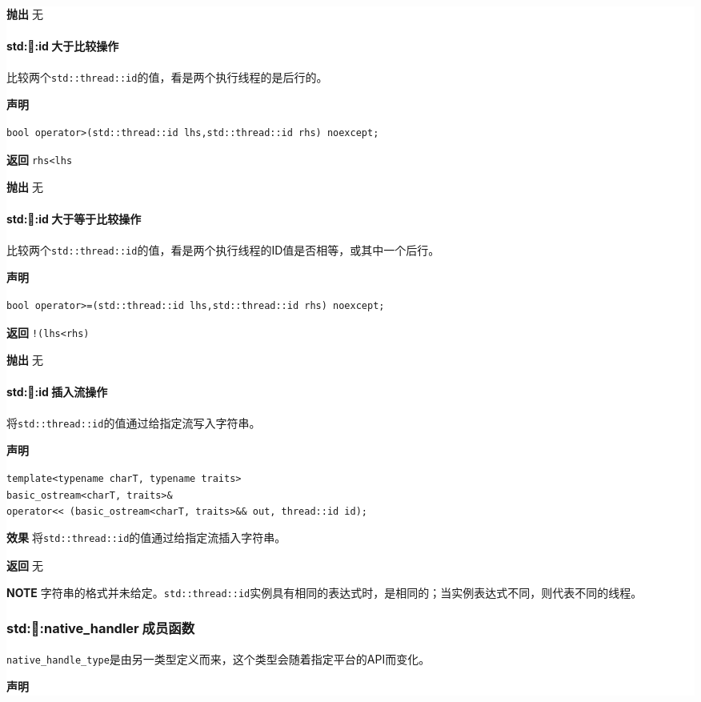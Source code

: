 **抛出**
无

#### std::thread::id 大于比较操作

比较两个`std::thread::id`的值，看是两个执行线程的是后行的。

**声明**

```
bool operator>(std::thread::id lhs,std::thread::id rhs) noexcept;
```

**返回**
`rhs<lhs`

**抛出**
无

#### std::thread::id 大于等于比较操作

比较两个`std::thread::id`的值，看是两个执行线程的ID值是否相等，或其中一个后行。

**声明**

```
bool operator>=(std::thread::id lhs,std::thread::id rhs) noexcept;
```

**返回**
`!(lhs<rhs)`

**抛出**
无

#### std::thread::id 插入流操作

将`std::thread::id`的值通过给指定流写入字符串。

**声明**

```
template<typename charT, typename traits>
basic_ostream<charT, traits>&
operator<< (basic_ostream<charT, traits>&& out, thread::id id);
```

**效果**
将`std::thread::id`的值通过给指定流插入字符串。

**返回**
无

**NOTE** 字符串的格式并未给定。`std::thread::id`实例具有相同的表达式时，是相同的；当实例表达式不同，则代表不同的线程。

### std::thread::native_handler 成员函数

`native_handle_type`是由另一类型定义而来，这个类型会随着指定平台的API而变化。

**声明**
